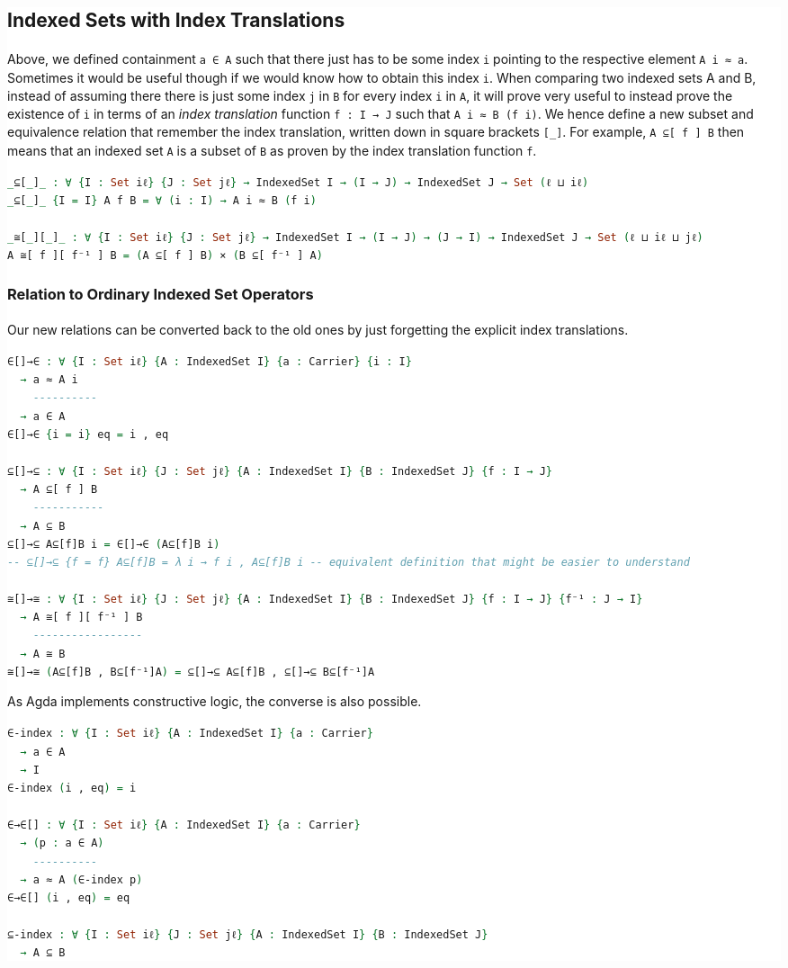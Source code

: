 ## Indexed Sets with Index Translations

Above, we defined containment `a ∈ A` such that there just has to be some index `i` pointing to the respective element `A i ≈ a`.
Sometimes it would be useful though if we would know how to obtain this index `i`.
When comparing two indexed sets A and B, instead of assuming there there is just some index `j` in `B` for every index `i` in `A`,
it will prove very useful to instead prove the existence of `i` in terms of an _index translation_ function `f : I → J` such that `A i ≈ B (f i)`.
We hence define a new subset and equivalence relation that remember the index translation, written down in square brackets `[_]`.
For example, `A ⊆[ f ] B` then means that an indexed set `A` is a subset of `B` as proven by the index translation function `f`.

```agda
_⊆[_]_ : ∀ {I : Set iℓ} {J : Set jℓ} → IndexedSet I → (I → J) → IndexedSet J → Set (ℓ ⊔ iℓ)
_⊆[_]_ {I = I} A f B = ∀ (i : I) → A i ≈ B (f i)

_≅[_][_]_ : ∀ {I : Set iℓ} {J : Set jℓ} → IndexedSet I → (I → J) → (J → I) → IndexedSet J → Set (ℓ ⊔ iℓ ⊔ jℓ)
A ≅[ f ][ f⁻¹ ] B = (A ⊆[ f ] B) × (B ⊆[ f⁻¹ ] A)
```

### Relation to Ordinary Indexed Set Operators

Our new relations can be converted back to the old ones by just forgetting the explicit index translations.

```agda
∈[]→∈ : ∀ {I : Set iℓ} {A : IndexedSet I} {a : Carrier} {i : I}
  → a ≈ A i
    ----------
  → a ∈ A
∈[]→∈ {i = i} eq = i , eq

⊆[]→⊆ : ∀ {I : Set iℓ} {J : Set jℓ} {A : IndexedSet I} {B : IndexedSet J} {f : I → J}
  → A ⊆[ f ] B
    -----------
  → A ⊆ B
⊆[]→⊆ A⊆[f]B i = ∈[]→∈ (A⊆[f]B i)
-- ⊆[]→⊆ {f = f} A⊆[f]B = λ i → f i , A⊆[f]B i -- equivalent definition that might be easier to understand

≅[]→≅ : ∀ {I : Set iℓ} {J : Set jℓ} {A : IndexedSet I} {B : IndexedSet J} {f : I → J} {f⁻¹ : J → I}
  → A ≅[ f ][ f⁻¹ ] B
    -----------------
  → A ≅ B
≅[]→≅ (A⊆[f]B , B⊆[f⁻¹]A) = ⊆[]→⊆ A⊆[f]B , ⊆[]→⊆ B⊆[f⁻¹]A
```


As Agda implements constructive logic, the converse is also possible.
```agda
∈-index : ∀ {I : Set iℓ} {A : IndexedSet I} {a : Carrier}
  → a ∈ A
  → I
∈-index (i , eq) = i

∈→∈[] : ∀ {I : Set iℓ} {A : IndexedSet I} {a : Carrier}
  → (p : a ∈ A)
    ----------
  → a ≈ A (∈-index p)
∈→∈[] (i , eq) = eq

⊆-index : ∀ {I : Set iℓ} {J : Set jℓ} {A : IndexedSet I} {B : IndexedSet J}
  → A ⊆ B
```
